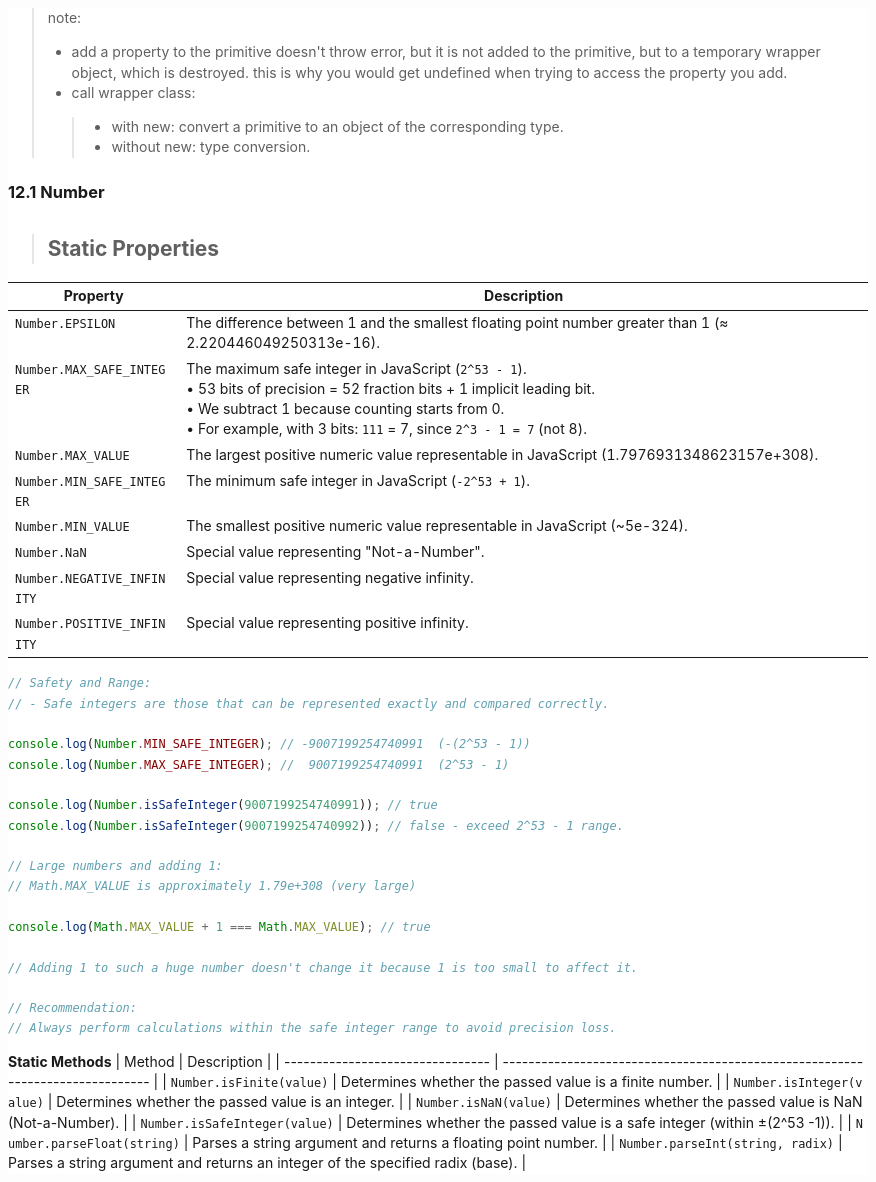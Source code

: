 > note: 
> - add a property to the primitive doesn't throw error, but it is not added to the primitive, but to a temporary wrapper object, which is destroyed. this is why you would get undefined when trying to access the property you add.
> - call wrapper class:
> > - with new: convert a primitive to an object of the corresponding type.
> > - without new: type conversion.

### 12.1 Number

> **Static Properties**
> - 

| Property                   | Description                                                                                                                                                                                                                                                    |
| -------------------------- | -------------------------------------------------------------------------------------------------------------------------------------------------------------------------------------------------------------------------------------------------------------- |
| `Number.EPSILON`           | The difference between 1 and the smallest floating point number greater than 1 (≈ 2.220446049250313e-16).                                                                                                                                                      |
| `Number.MAX_SAFE_INTEGER`  | The maximum safe integer in JavaScript (`2^53 - 1`). <br/> • 53 bits of precision = 52 fraction bits + 1 implicit leading bit. <br/> • We subtract 1 because counting starts from 0. <br/> • For example, with 3 bits: `111` = 7, since `2^3 - 1 = 7` (not 8). |
| `Number.MAX_VALUE`         | The largest positive numeric value representable in JavaScript (1.7976931348623157e+308).                                                                                                                                                                      |
| `Number.MIN_SAFE_INTEGER`  | The minimum safe integer in JavaScript (`-2^53 + 1`).                                                                                                                                                                                                          |
| `Number.MIN_VALUE`         | The smallest positive numeric value representable in JavaScript (~5e-324).                                                                                                                                                                                     |
| `Number.NaN`               | Special value representing "Not-a-Number".                                                                                                                                                                                                                     |
| `Number.NEGATIVE_INFINITY` | Special value representing negative infinity.                                                                                                                                                                                                                  |
| `Number.POSITIVE_INFINITY` | Special value representing positive infinity.                                                                                                                                                                                                                  |

```js
// Safety and Range:
// - Safe integers are those that can be represented exactly and compared correctly.

console.log(Number.MIN_SAFE_INTEGER); // -9007199254740991  (-(2^53 - 1))
console.log(Number.MAX_SAFE_INTEGER); //  9007199254740991  (2^53 - 1)

console.log(Number.isSafeInteger(9007199254740991)); // true
console.log(Number.isSafeInteger(9007199254740992)); // false - exceed 2^53 - 1 range.

// Large numbers and adding 1:
// Math.MAX_VALUE is approximately 1.79e+308 (very large)

console.log(Math.MAX_VALUE + 1 === Math.MAX_VALUE); // true

// Adding 1 to such a huge number doesn't change it because 1 is too small to affect it.

// Recommendation:
// Always perform calculations within the safe integer range to avoid precision loss.


```

**Static Methods**
| Method                           | Description                                                                    |
| -------------------------------- | ------------------------------------------------------------------------------ |
| `Number.isFinite(value)`         | Determines whether the passed value is a finite number.                        |
| `Number.isInteger(value)`        | Determines whether the passed value is an integer.                             |
| `Number.isNaN(value)`            | Determines whether the passed value is NaN (Not-a-Number).                     |
| `Number.isSafeInteger(value)`    | Determines whether the passed value is a safe integer (within ±(2^53 -1)).     |
| `Number.parseFloat(string)`      | Parses a string argument and returns a floating point number.                  |
| `Number.parseInt(string, radix)` | Parses a string argument and returns an integer of the specified radix (base). |